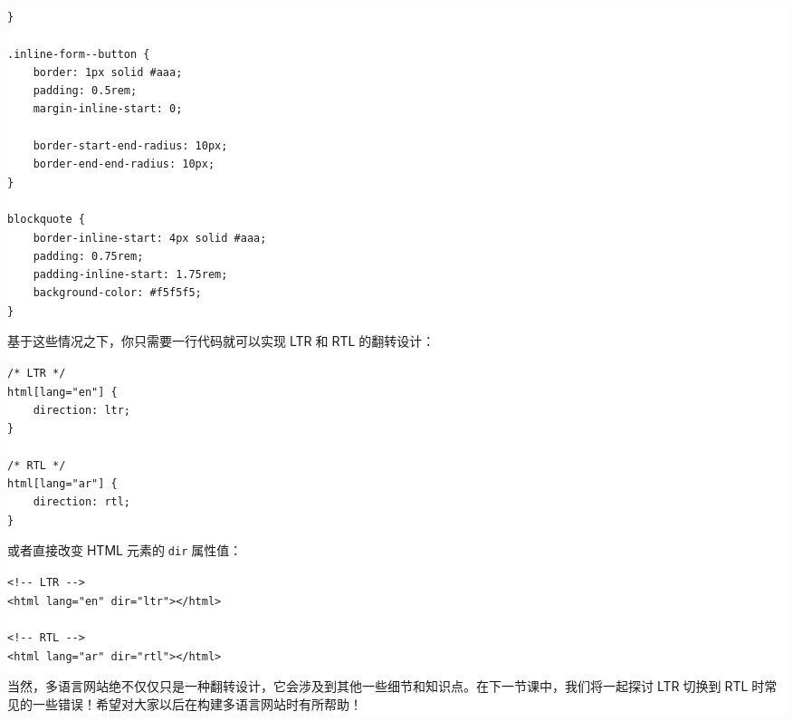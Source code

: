 ```
}
​
.inline-form--button {
    border: 1px solid #aaa;
    padding: 0.5rem;
    margin-inline-start: 0;
  
    border-start-end-radius: 10px;
    border-end-end-radius: 10px;
}
​
blockquote {
    border-inline-start: 4px solid #aaa;
    padding: 0.75rem;
    padding-inline-start: 1.75rem;
    background-color: #f5f5f5;
}
```

基于这些情况之下，你只需要一行代码就可以实现 LTR 和 RTL 的翻转设计：

```
/* LTR */
html[lang="en"] {
    direction: ltr;
}
​
/* RTL */
html[lang="ar"] {
    direction: rtl;
}
```

或者直接改变 HTML 元素的 `dir` 属性值：

```
<!-- LTR -->
<html lang="en" dir="ltr"></html>

<!-- RTL -->
<html lang="ar" dir="rtl"></html>
```

当然，多语言网站绝不仅仅只是一种翻转设计，它会涉及到其他一些细节和知识点。在下一节课中，我们将一起探讨 LTR 切换到 RTL 时常见的一些错误！希望对大家以后在构建多语言网站时有所帮助！
